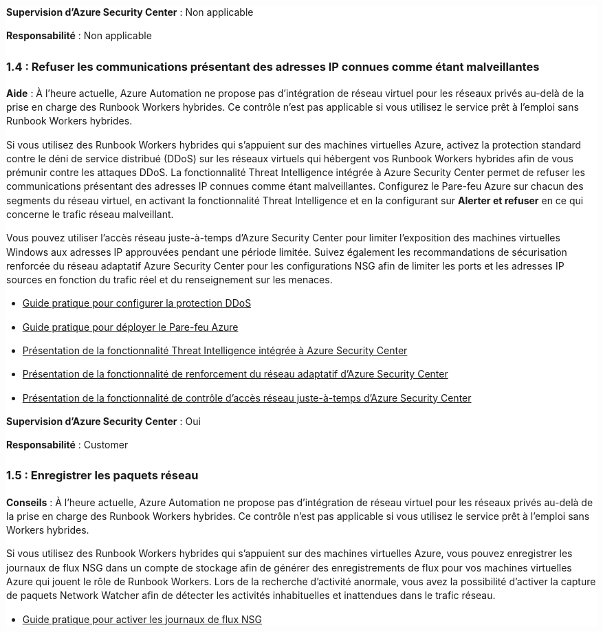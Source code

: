 **Supervision d’Azure Security Center** : Non applicable

**Responsabilité** : Non applicable

### <a name="14-deny-communications-with-known-malicious-ip-addresses"></a>1.4 : Refuser les communications présentant des adresses IP connues comme étant malveillantes

**Aide** : À l’heure actuelle, Azure Automation ne propose pas d’intégration de réseau virtuel pour les réseaux privés au-delà de la prise en charge des Runbook Workers hybrides. Ce contrôle n’est pas applicable si vous utilisez le service prêt à l’emploi sans Runbook Workers hybrides.

Si vous utilisez des Runbook Workers hybrides qui s’appuient sur des machines virtuelles Azure, activez la protection standard contre le 	déni de service distribué (DDoS) sur les réseaux virtuels qui hébergent vos Runbook Workers hybrides afin de vous prémunir contre les attaques DDoS. La fonctionnalité Threat Intelligence intégrée à Azure Security Center permet de refuser les communications présentant des adresses IP connues comme étant malveillantes. Configurez le Pare-feu Azure sur chacun des segments du réseau virtuel, en activant la fonctionnalité Threat Intelligence et en la configurant sur **Alerter et refuser** en ce qui concerne le trafic réseau malveillant.

Vous pouvez utiliser l’accès réseau juste-à-temps d’Azure Security Center pour limiter l’exposition des machines virtuelles Windows aux adresses IP approuvées pendant une période limitée. Suivez également les recommandations de sécurisation renforcée du réseau adaptatif Azure Security Center pour les configurations NSG afin de limiter les ports et les adresses IP sources en fonction du trafic réel et du renseignement sur les menaces.

* [Guide pratique pour configurer la protection DDoS](../ddos-protection/manage-ddos-protection.md)

* [Guide pratique pour déployer le Pare-feu Azure](../firewall/tutorial-firewall-deploy-portal.md)

* [Présentation de la fonctionnalité Threat Intelligence intégrée à Azure Security Center](../security-center/azure-defender.md)

* [Présentation de la fonctionnalité de renforcement du réseau adaptatif d’Azure Security Center](../security-center/security-center-adaptive-network-hardening.md)

* [Présentation de la fonctionnalité de contrôle d’accès réseau juste-à-temps d’Azure Security Center](../security-center/security-center-just-in-time.md)

**Supervision d’Azure Security Center** : Oui

**Responsabilité** : Customer

### <a name="15-record-network-packets"></a>1.5 : Enregistrer les paquets réseau

**Conseils** : À l’heure actuelle, Azure Automation ne propose pas d’intégration de réseau virtuel pour les réseaux privés au-delà de la prise en charge des Runbook Workers hybrides. Ce contrôle n’est pas applicable si vous utilisez le service prêt à l’emploi sans Workers hybrides.

Si vous utilisez des Runbook Workers hybrides qui s’appuient sur des machines virtuelles Azure, vous pouvez enregistrer les journaux de flux NSG dans un compte de stockage afin de générer des enregistrements de flux pour vos machines virtuelles Azure qui jouent le rôle de Runbook Workers. Lors de la recherche d’activité anormale, vous avez la possibilité d’activer la capture de paquets Network Watcher afin de détecter les activités inhabituelles et inattendues dans le trafic réseau.

* [Guide pratique pour activer les journaux de flux NSG](../network-watcher/network-watcher-nsg-flow-logging-portal.md)
